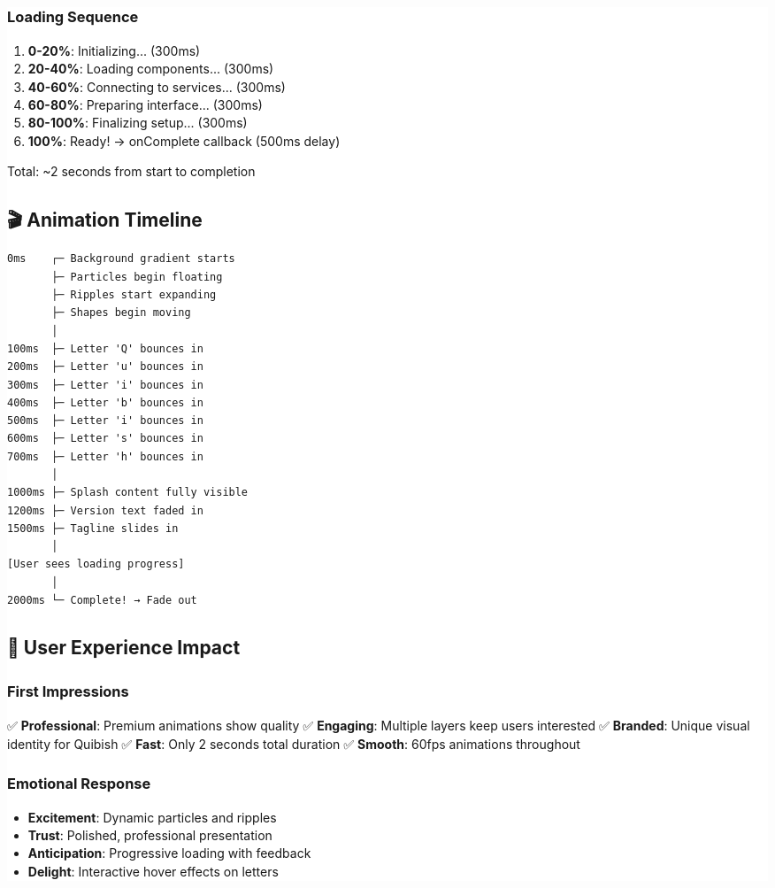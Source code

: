### Loading Sequence
1. **0-20%**: Initializing... (300ms)
2. **20-40%**: Loading components... (300ms)
3. **40-60%**: Connecting to services... (300ms)
4. **60-80%**: Preparing interface... (300ms)
5. **80-100%**: Finalizing setup... (300ms)
6. **100%**: Ready! → onComplete callback (500ms delay)

Total: ~2 seconds from start to completion

## 🎬 Animation Timeline

```
0ms    ┌─ Background gradient starts
       ├─ Particles begin floating
       ├─ Ripples start expanding
       ├─ Shapes begin moving
       │
100ms  ├─ Letter 'Q' bounces in
200ms  ├─ Letter 'u' bounces in
300ms  ├─ Letter 'i' bounces in
400ms  ├─ Letter 'b' bounces in
500ms  ├─ Letter 'i' bounces in
600ms  ├─ Letter 's' bounces in
700ms  ├─ Letter 'h' bounces in
       │
1000ms ├─ Splash content fully visible
1200ms ├─ Version text faded in
1500ms ├─ Tagline slides in
       │
[User sees loading progress]
       │
2000ms └─ Complete! → Fade out
```

## 🎯 User Experience Impact

### First Impressions
✅ **Professional**: Premium animations show quality
✅ **Engaging**: Multiple layers keep users interested
✅ **Branded**: Unique visual identity for Quibish
✅ **Fast**: Only 2 seconds total duration
✅ **Smooth**: 60fps animations throughout

### Emotional Response
- **Excitement**: Dynamic particles and ripples
- **Trust**: Polished, professional presentation
- **Anticipation**: Progressive loading with feedback
- **Delight**: Interactive hover effects on letters
